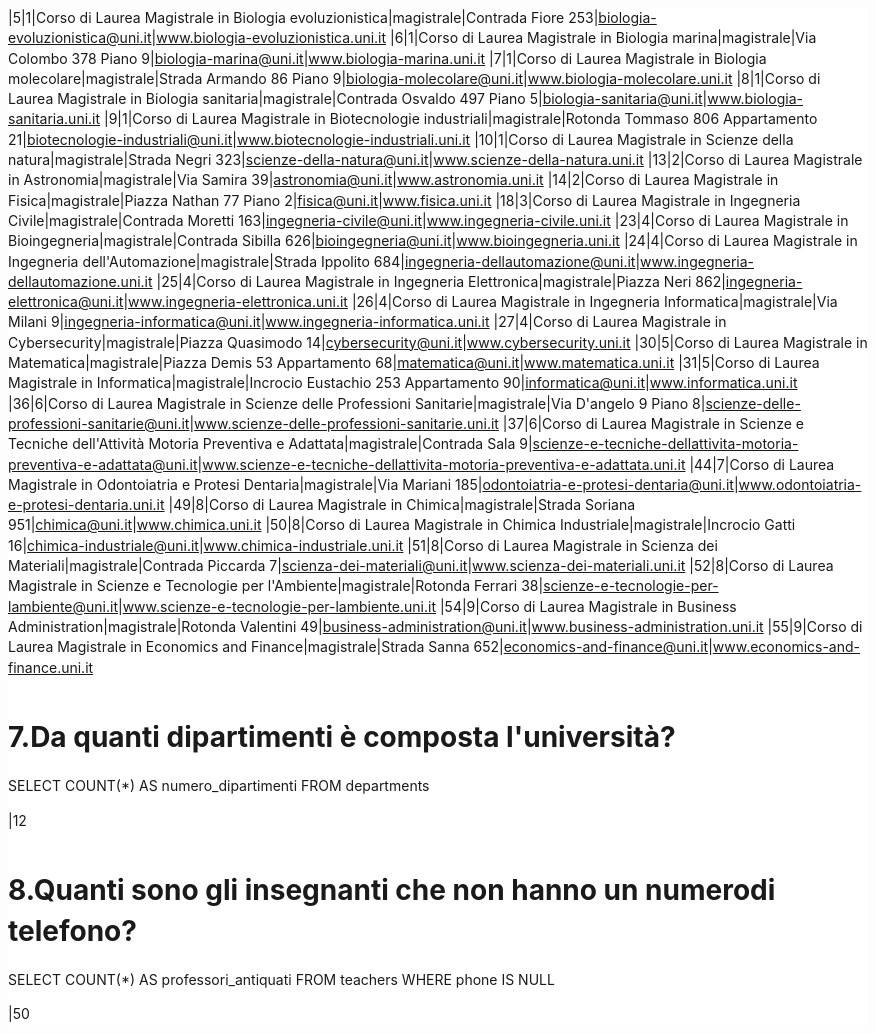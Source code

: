 |5|1|Corso di Laurea Magistrale in Biologia evoluzionistica|magistrale|Contrada Fiore 253|biologia-evoluzionistica@uni.it|www.biologia-evoluzionistica.uni.it
|6|1|Corso di Laurea Magistrale in Biologia marina|magistrale|Via Colombo 378 Piano 9|biologia-marina@uni.it|www.biologia-marina.uni.it
|7|1|Corso di Laurea Magistrale in Biologia molecolare|magistrale|Strada Armando 86 Piano 9|biologia-molecolare@uni.it|www.biologia-molecolare.uni.it
|8|1|Corso di Laurea Magistrale in Biologia sanitaria|magistrale|Contrada Osvaldo 497 Piano 5|biologia-sanitaria@uni.it|www.biologia-sanitaria.uni.it
|9|1|Corso di Laurea Magistrale in Biotecnologie industriali|magistrale|Rotonda Tommaso 806 Appartamento 21|biotecnologie-industriali@uni.it|www.biotecnologie-industriali.uni.it
|10|1|Corso di Laurea Magistrale in Scienze della natura|magistrale|Strada Negri 323|scienze-della-natura@uni.it|www.scienze-della-natura.uni.it
|13|2|Corso di Laurea Magistrale in Astronomia|magistrale|Via Samira 39|astronomia@uni.it|www.astronomia.uni.it
|14|2|Corso di Laurea Magistrale in Fisica|magistrale|Piazza Nathan 77 Piano 2|fisica@uni.it|www.fisica.uni.it
|18|3|Corso di Laurea Magistrale in Ingegneria Civile|magistrale|Contrada Moretti 163|ingegneria-civile@uni.it|www.ingegneria-civile.uni.it
|23|4|Corso di Laurea Magistrale in Bioingegneria|magistrale|Contrada Sibilla 626|bioingegneria@uni.it|www.bioingegneria.uni.it
|24|4|Corso di Laurea Magistrale in Ingegneria dell'Automazione|magistrale|Strada Ippolito 684|ingegneria-dellautomazione@uni.it|www.ingegneria-dellautomazione.uni.it
|25|4|Corso di Laurea Magistrale in Ingegneria Elettronica|magistrale|Piazza Neri 862|ingegneria-elettronica@uni.it|www.ingegneria-elettronica.uni.it
|26|4|Corso di Laurea Magistrale in Ingegneria Informatica|magistrale|Via Milani 9|ingegneria-informatica@uni.it|www.ingegneria-informatica.uni.it
|27|4|Corso di Laurea Magistrale in Cybersecurity|magistrale|Piazza Quasimodo 14|cybersecurity@uni.it|www.cybersecurity.uni.it
|30|5|Corso di Laurea Magistrale in Matematica|magistrale|Piazza Demis 53 Appartamento 68|matematica@uni.it|www.matematica.uni.it
|31|5|Corso di Laurea Magistrale in Informatica|magistrale|Incrocio Eustachio 253 Appartamento 90|informatica@uni.it|www.informatica.uni.it
|36|6|Corso di Laurea Magistrale in Scienze delle Professioni Sanitarie|magistrale|Via D'angelo 9 Piano 8|scienze-delle-professioni-sanitarie@uni.it|www.scienze-delle-professioni-sanitarie.uni.it
|37|6|Corso di Laurea Magistrale in Scienze e Tecniche dell'Attività Motoria Preventiva e Adattata|magistrale|Contrada Sala 9|scienze-e-tecniche-dellattivita-motoria-preventiva-e-adattata@uni.it|www.scienze-e-tecniche-dellattivita-motoria-preventiva-e-adattata.uni.it
|44|7|Corso di Laurea Magistrale in Odontoiatria e Protesi Dentaria|magistrale|Via Mariani 185|odontoiatria-e-protesi-dentaria@uni.it|www.odontoiatria-e-protesi-dentaria.uni.it
|49|8|Corso di Laurea Magistrale in Chimica|magistrale|Strada Soriana 951|chimica@uni.it|www.chimica.uni.it
|50|8|Corso di Laurea Magistrale in Chimica Industriale|magistrale|Incrocio Gatti 16|chimica-industriale@uni.it|www.chimica-industriale.uni.it
|51|8|Corso di Laurea Magistrale in Scienza dei Materiali|magistrale|Contrada Piccarda 7|scienza-dei-materiali@uni.it|www.scienza-dei-materiali.uni.it
|52|8|Corso di Laurea Magistrale in Scienze e Tecnologie per l'Ambiente|magistrale|Rotonda Ferrari 38|scienze-e-tecnologie-per-lambiente@uni.it|www.scienze-e-tecnologie-per-lambiente.uni.it
|54|9|Corso di Laurea Magistrale in Business Administration|magistrale|Rotonda Valentini 49|business-administration@uni.it|www.business-administration.uni.it
|55|9|Corso di Laurea Magistrale in Economics and Finance|magistrale|Strada Sanna 652|economics-and-finance@uni.it|www.economics-and-finance.uni.it

# 7.Da quanti dipartimenti è composta l'università?

SELECT COUNT(*) 
AS numero_dipartimenti 
FROM departments

|12

# 8.Quanti sono gli insegnanti che non hanno un numerodi telefono?

SELECT COUNT(*) 
AS professori_antiquati 
FROM teachers 
WHERE phone IS NULL

|50